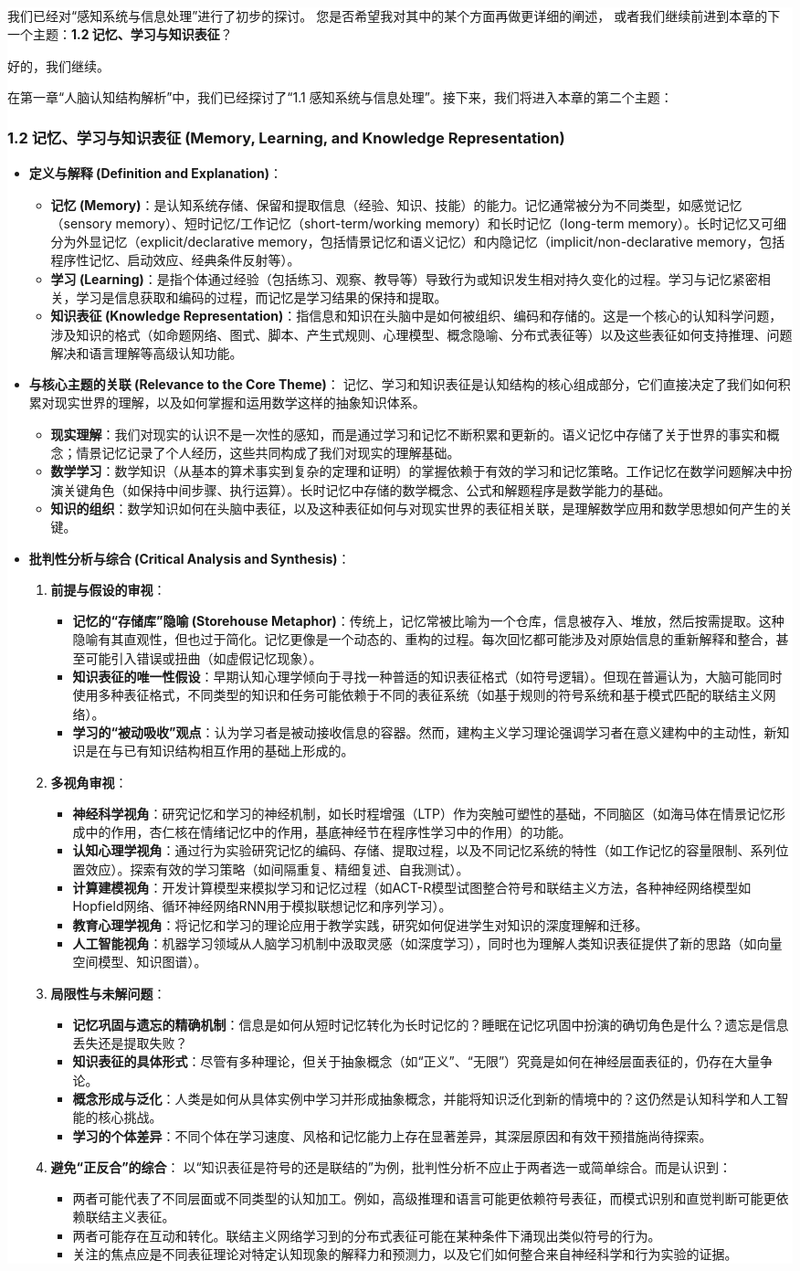 我们已经对“感知系统与信息处理”进行了初步的探讨。
您是否希望我对其中的某个方面再做更详细的阐述，
或者我们继续前进到本章的下一个主题：**1.2 记忆、学习与知识表征**？

好的，我们继续。

在第一章“人脑认知结构解析”中，我们已经探讨了“1.1 感知系统与信息处理”。接下来，我们将进入本章的第二个主题：

### 1.2 记忆、学习与知识表征 (Memory, Learning, and Knowledge Representation)

- **定义与解释 (Definition and Explanation)**：
  - **记忆 (Memory)**：是认知系统存储、保留和提取信息（经验、知识、技能）的能力。记忆通常被分为不同类型，如感觉记忆（sensory memory）、短时记忆/工作记忆（short-term/working memory）和长时记忆（long-term memory）。长时记忆又可细分为外显记忆（explicit/declarative memory，包括情景记忆和语义记忆）和内隐记忆（implicit/non-declarative memory，包括程序性记忆、启动效应、经典条件反射等）。
  - **学习 (Learning)**：是指个体通过经验（包括练习、观察、教导等）导致行为或知识发生相对持久变化的过程。学习与记忆紧密相关，学习是信息获取和编码的过程，而记忆是学习结果的保持和提取。
  - **知识表征 (Knowledge Representation)**：指信息和知识在头脑中是如何被组织、编码和存储的。这是一个核心的认知科学问题，涉及知识的格式（如命题网络、图式、脚本、产生式规则、心理模型、概念隐喻、分布式表征等）以及这些表征如何支持推理、问题解决和语言理解等高级认知功能。

- **与核心主题的关联 (Relevance to the Core Theme)**：
    记忆、学习和知识表征是认知结构的核心组成部分，它们直接决定了我们如何积累对现实世界的理解，以及如何掌握和运用数学这样的抽象知识体系。
  - **现实理解**：我们对现实的认识不是一次性的感知，而是通过学习和记忆不断积累和更新的。语义记忆中存储了关于世界的事实和概念；情景记忆记录了个人经历，这些共同构成了我们对现实的理解基础。
  - **数学学习**：数学知识（从基本的算术事实到复杂的定理和证明）的掌握依赖于有效的学习和记忆策略。工作记忆在数学问题解决中扮演关键角色（如保持中间步骤、执行运算）。长时记忆中存储的数学概念、公式和解题程序是数学能力的基础。
  - **知识的组织**：数学知识如何在头脑中表征，以及这种表征如何与对现实世界的表征相关联，是理解数学应用和数学思想如何产生的关键。

- **批判性分析与综合 (Critical Analysis and Synthesis)**：

    1. **前提与假设的审视**：
        - **记忆的“存储库”隐喻 (Storehouse Metaphor)**：传统上，记忆常被比喻为一个仓库，信息被存入、堆放，然后按需提取。这种隐喻有其直观性，但也过于简化。记忆更像是一个动态的、重构的过程。每次回忆都可能涉及对原始信息的重新解释和整合，甚至可能引入错误或扭曲（如虚假记忆现象）。
        - **知识表征的唯一性假设**：早期认知心理学倾向于寻找一种普适的知识表征格式（如符号逻辑）。但现在普遍认为，大脑可能同时使用多种表征格式，不同类型的知识和任务可能依赖于不同的表征系统（如基于规则的符号系统和基于模式匹配的联结主义网络）。
        - **学习的“被动吸收”观点**：认为学习者是被动接收信息的容器。然而，建构主义学习理论强调学习者在意义建构中的主动性，新知识是在与已有知识结构相互作用的基础上形成的。

    2. **多视角审视**：
        - **神经科学视角**：研究记忆和学习的神经机制，如长时程增强（LTP）作为突触可塑性的基础，不同脑区（如海马体在情景记忆形成中的作用，杏仁核在情绪记忆中的作用，基底神经节在程序性学习中的作用）的功能。
        - **认知心理学视角**：通过行为实验研究记忆的编码、存储、提取过程，以及不同记忆系统的特性（如工作记忆的容量限制、系列位置效应）。探索有效的学习策略（如间隔重复、精细复述、自我测试）。
        - **计算建模视角**：开发计算模型来模拟学习和记忆过程（如ACT-R模型试图整合符号和联结主义方法，各种神经网络模型如Hopfield网络、循环神经网络RNN用于模拟联想记忆和序列学习）。
        - **教育心理学视角**：将记忆和学习的理论应用于教学实践，研究如何促进学生对知识的深度理解和迁移。
        - **人工智能视角**：机器学习领域从人脑学习机制中汲取灵感（如深度学习），同时也为理解人类知识表征提供了新的思路（如向量空间模型、知识图谱）。

    3. **局限性与未解问题**：
        - **记忆巩固与遗忘的精确机制**：信息是如何从短时记忆转化为长时记忆的？睡眠在记忆巩固中扮演的确切角色是什么？遗忘是信息丢失还是提取失败？
        - **知识表征的具体形式**：尽管有多种理论，但关于抽象概念（如“正义”、“无限”）究竟是如何在神经层面表征的，仍存在大量争论。
        - **概念形成与泛化**：人类是如何从具体实例中学习并形成抽象概念，并能将知识泛化到新的情境中的？这仍然是认知科学和人工智能的核心挑战。
        - **学习的个体差异**：不同个体在学习速度、风格和记忆能力上存在显著差异，其深层原因和有效干预措施尚待探索。

    4. **避免“正反合”的综合**：
        以“知识表征是符号的还是联结的”为例，批判性分析不应止于两者选一或简单综合。而是认识到：
        - 两者可能代表了不同层面或不同类型的认知加工。例如，高级推理和语言可能更依赖符号表征，而模式识别和直觉判断可能更依赖联结主义表征。
        - 两者可能存在互动和转化。联结主义网络学习到的分布式表征可能在某种条件下涌现出类似符号的行为。
        - 关注的焦点应是不同表征理论对特定认知现象的解释力和预测力，以及它们如何整合来自神经科学和行为实验的证据。
